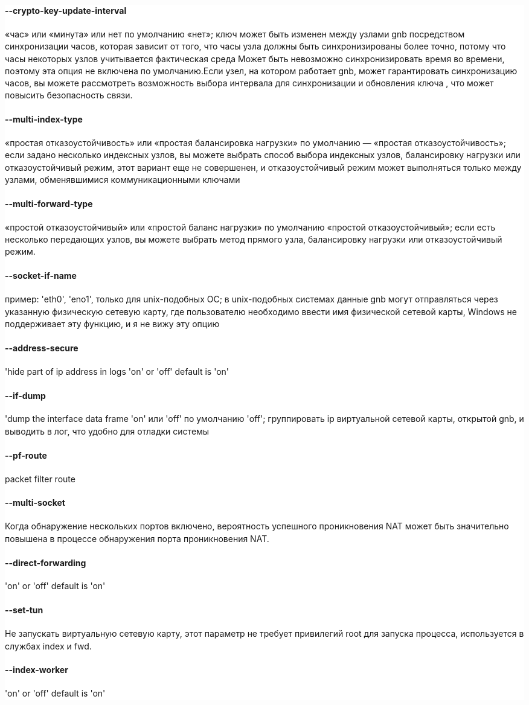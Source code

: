 
#### --crypto-key-update-interval
«час» или «минута» или нет по умолчанию «нет»; ключ может быть изменен между узлами gnb посредством синхронизации часов, которая зависит от того, что часы узла должны быть синхронизированы более точно, потому что часы некоторых узлов учитывается фактическая среда Может быть невозможно синхронизировать время во времени, поэтому эта опция не включена по умолчанию.Если узел, на котором работает gnb, может гарантировать синхронизацию часов, вы можете рассмотреть возможность выбора интервала для синхронизации и обновления ключа , что может повысить безопасность связи.


#### --multi-index-type
«простая отказоустойчивость» или «простая балансировка нагрузки» по умолчанию — «простая отказоустойчивость»; если задано несколько индексных узлов, вы можете выбрать способ выбора индексных узлов, балансировку нагрузки или отказоустойчивый режим, этот вариант еще не совершенен, и отказоустойчивый режим может выполняться только между узлами, обменявшимися коммуникационными ключами


#### --multi-forward-type
«простой отказоустойчивый» или «простой баланс нагрузки» по умолчанию «простой отказоустойчивый»; если есть несколько передающих узлов, вы можете выбрать метод прямого узла, балансировку нагрузки или отказоустойчивый режим.


#### --socket-if-name
пример: 'eth0', 'eno1', только для unix-подобных ОС; в unix-подобных системах данные gnb могут отправляться через указанную физическую сетевую карту, где пользователю необходимо ввести имя физической сетевой карты, Windows не поддерживает эту функцию, и я не вижу эту опцию


#### --address-secure
'hide part of ip address in logs 'on' or 'off' default is 'on'


#### --if-dump
'dump the interface data frame 'on' или 'off' по умолчанию 'off'; группировать ip виртуальной сетевой карты, открытой gnb, и выводить в лог, что удобно для отладки системы


#### --pf-route
packet filter route


#### --multi-socket
Когда обнаружение нескольких портов включено, вероятность успешного проникновения NAT может быть значительно повышена в процессе обнаружения порта проникновения NAT.


#### --direct-forwarding
'on' or 'off' default is 'on'


#### --set-tun
Не запускать виртуальную сетевую карту, этот параметр не требует привилегий root для запуска процесса, используется в службах index и fwd.


#### --index-worker
'on' or 'off' default is 'on'
